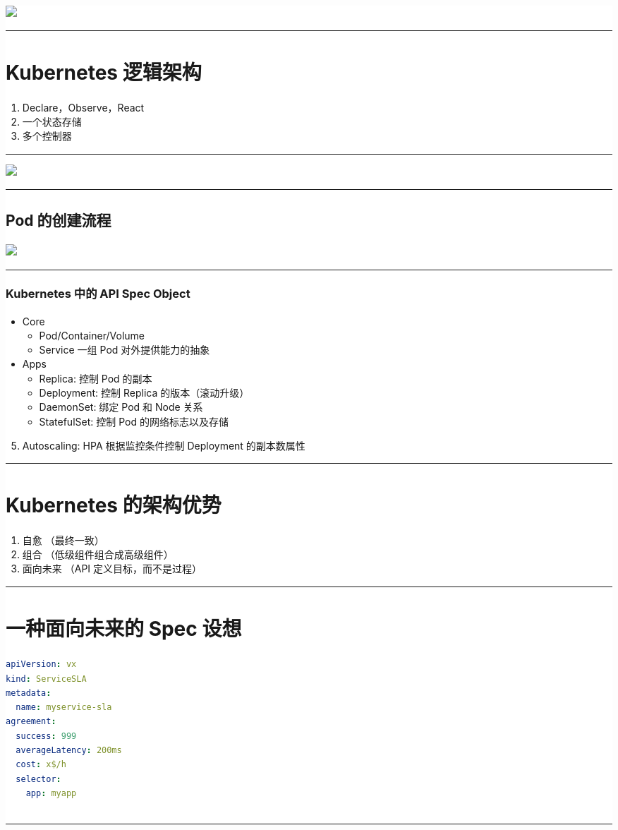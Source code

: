 <img src="images/k8s-arch1.png" height="450"/>

---
# Kubernetes 逻辑架构

1. Declare，Observe，React
1. 一个状态存储
1. 多个控制器


---

<img src="images/k8s-arch2.png" height="450"/>

---
## Pod 的创建流程

<img src="images/pod-lifecycle-create.png" height="400"/>


---
### Kubernetes 中的 API Spec Object
- Core
	- Pod/Container/Volume
	- Service 一组 Pod 对外提供能力的抽象
- Apps
	- Replica: 控制 Pod 的副本
	- Deployment: 控制 Replica 的版本（滚动升级）
	- DaemonSet: 绑定 Pod 和 Node 关系
	- StatefulSet: 控制 Pod 的网络标志以及存储
5. Autoscaling: HPA 根据监控条件控制 Deployment 的副本数属性

---
# Kubernetes 的架构优势

1. 自愈 （最终一致）
1. 组合 （低级组件组合成高级组件）
1. 面向未来 （API 定义目标，而不是过程）

---
# 一种面向未来的 Spec 设想

```yaml
apiVersion: vx
kind: ServiceSLA
metadata:
  name: myservice-sla
agreement:
  success: 999
  averageLatency: 200ms
  cost: x$/h
  selector:
    app: myapp
  
```

---